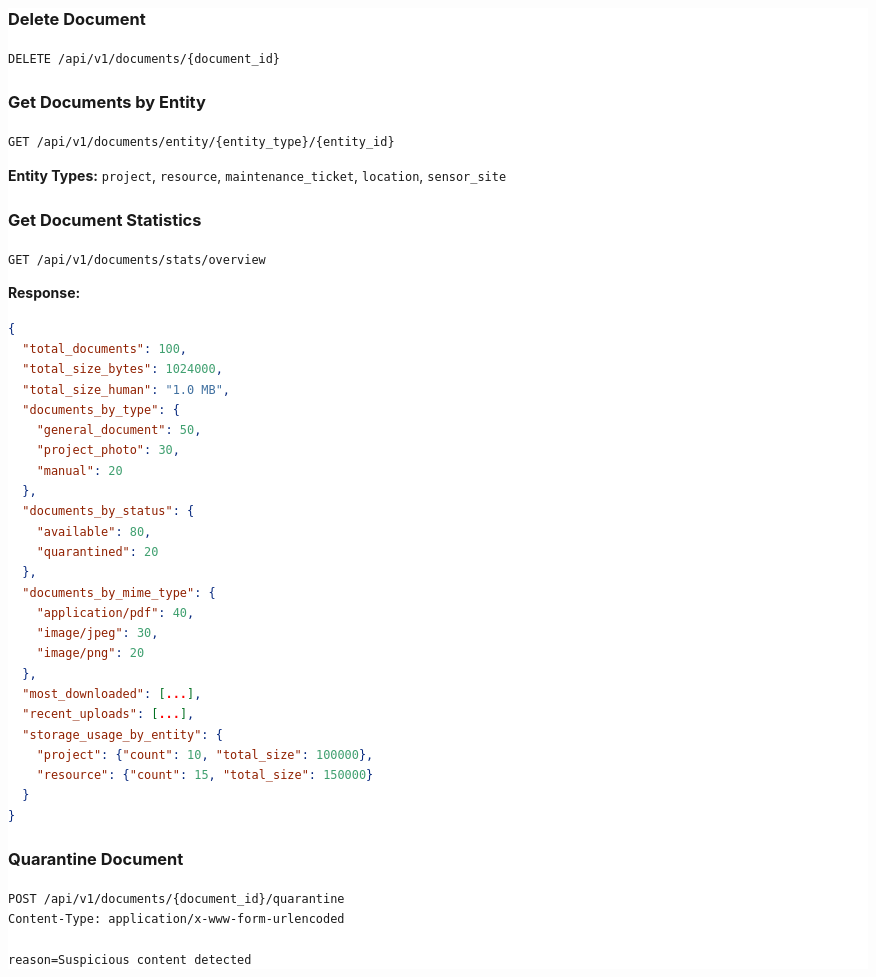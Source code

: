 ### Delete Document
```http
DELETE /api/v1/documents/{document_id}
```

### Get Documents by Entity
```http
GET /api/v1/documents/entity/{entity_type}/{entity_id}
```

**Entity Types:** `project`, `resource`, `maintenance_ticket`, `location`, `sensor_site`

### Get Document Statistics
```http
GET /api/v1/documents/stats/overview
```

**Response:**
```json
{
  "total_documents": 100,
  "total_size_bytes": 1024000,
  "total_size_human": "1.0 MB",
  "documents_by_type": {
    "general_document": 50,
    "project_photo": 30,
    "manual": 20
  },
  "documents_by_status": {
    "available": 80,
    "quarantined": 20
  },
  "documents_by_mime_type": {
    "application/pdf": 40,
    "image/jpeg": 30,
    "image/png": 20
  },
  "most_downloaded": [...],
  "recent_uploads": [...],
  "storage_usage_by_entity": {
    "project": {"count": 10, "total_size": 100000},
    "resource": {"count": 15, "total_size": 150000}
  }
}
```

### Quarantine Document
```http
POST /api/v1/documents/{document_id}/quarantine
Content-Type: application/x-www-form-urlencoded

reason=Suspicious content detected
```

